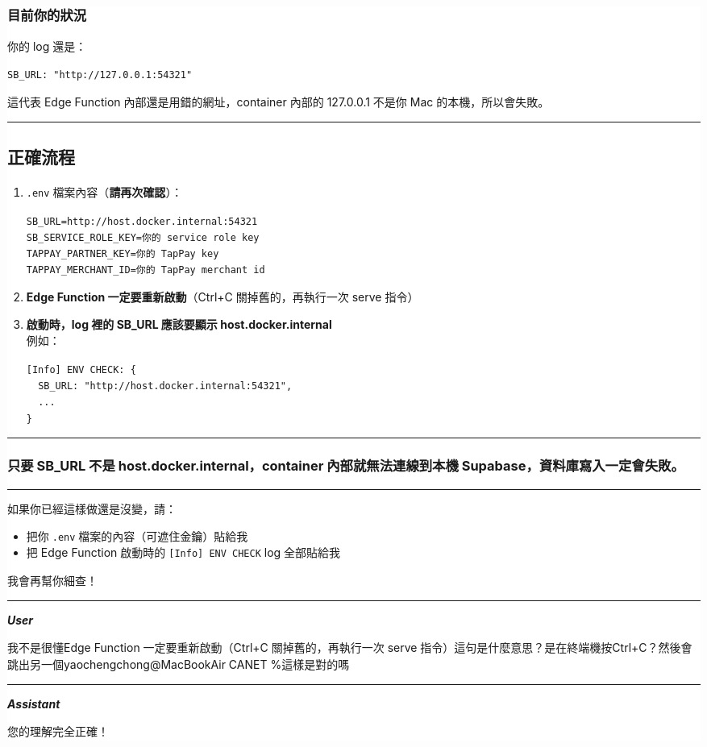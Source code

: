 ### 目前你的狀況

你的 log 還是：
```
SB_URL: "http://127.0.0.1:54321"
```
這代表 Edge Function 內部還是用錯的網址，container 內部的 127.0.0.1 不是你 Mac 的本機，所以會失敗。

---

## 正確流程

1. `.env` 檔案內容（**請再次確認**）：
   ```
   SB_URL=http://host.docker.internal:54321
   SB_SERVICE_ROLE_KEY=你的 service role key
   TAPPAY_PARTNER_KEY=你的 TapPay key
   TAPPAY_MERCHANT_ID=你的 TapPay merchant id
   ```

2. **Edge Function 一定要重新啟動**（Ctrl+C 關掉舊的，再執行一次 serve 指令）

3. **啟動時，log 裡的 SB_URL 應該要顯示 host.docker.internal**  
   例如：
   ```
   [Info] ENV CHECK: {
     SB_URL: "http://host.docker.internal:54321",
     ...
   }
   ```

---

### 只要 SB_URL 不是 host.docker.internal，container 內部就無法連線到本機 Supabase，資料庫寫入一定會失敗。

---

如果你已經這樣做還是沒變，請：
- 把你 `.env` 檔案的內容（可遮住金鑰）貼給我
- 把 Edge Function 啟動時的 `[Info] ENV CHECK` log 全部貼給我

我會再幫你細查！

---

_**User**_

我不是很懂Edge Function 一定要重新啟動（Ctrl+C 關掉舊的，再執行一次 serve 指令）這句是什麼意思？是在終端機按Ctrl+C？然後會跳出另一個yaochengchong@MacBookAir CANET %這樣是對的嗎

---

_**Assistant**_

您的理解完全正確！
